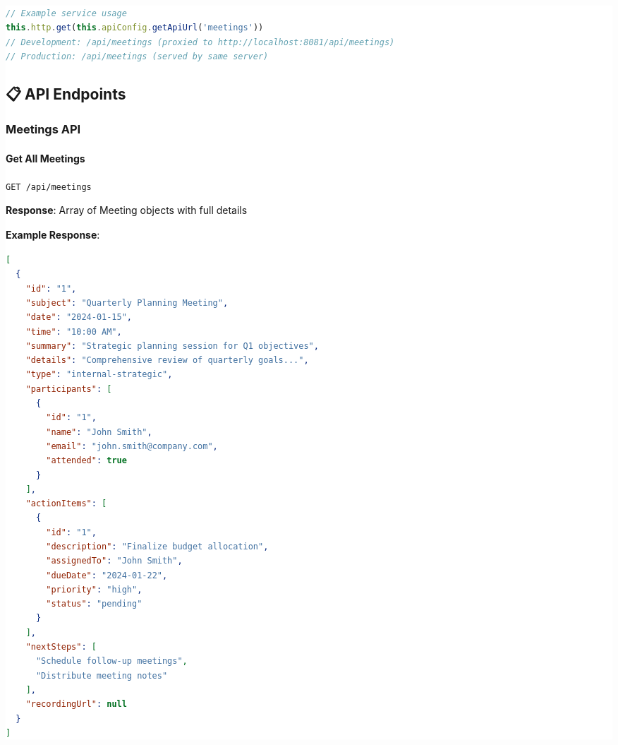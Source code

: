 ```typescript
// Example service usage
this.http.get(this.apiConfig.getApiUrl('meetings'))
// Development: /api/meetings (proxied to http://localhost:8081/api/meetings)
// Production: /api/meetings (served by same server)
```

## 📋 API Endpoints

### Meetings API

#### Get All Meetings
```http
GET /api/meetings
```

**Response**: Array of Meeting objects with full details

**Example Response**:
```json
[
  {
    "id": "1",
    "subject": "Quarterly Planning Meeting",
    "date": "2024-01-15",
    "time": "10:00 AM",
    "summary": "Strategic planning session for Q1 objectives",
    "details": "Comprehensive review of quarterly goals...",
    "type": "internal-strategic",
    "participants": [
      {
        "id": "1",
        "name": "John Smith",
        "email": "john.smith@company.com",
        "attended": true
      }
    ],
    "actionItems": [
      {
        "id": "1",
        "description": "Finalize budget allocation",
        "assignedTo": "John Smith",
        "dueDate": "2024-01-22",
        "priority": "high",
        "status": "pending"
      }
    ],
    "nextSteps": [
      "Schedule follow-up meetings",
      "Distribute meeting notes"
    ],
    "recordingUrl": null
  }
]
```
